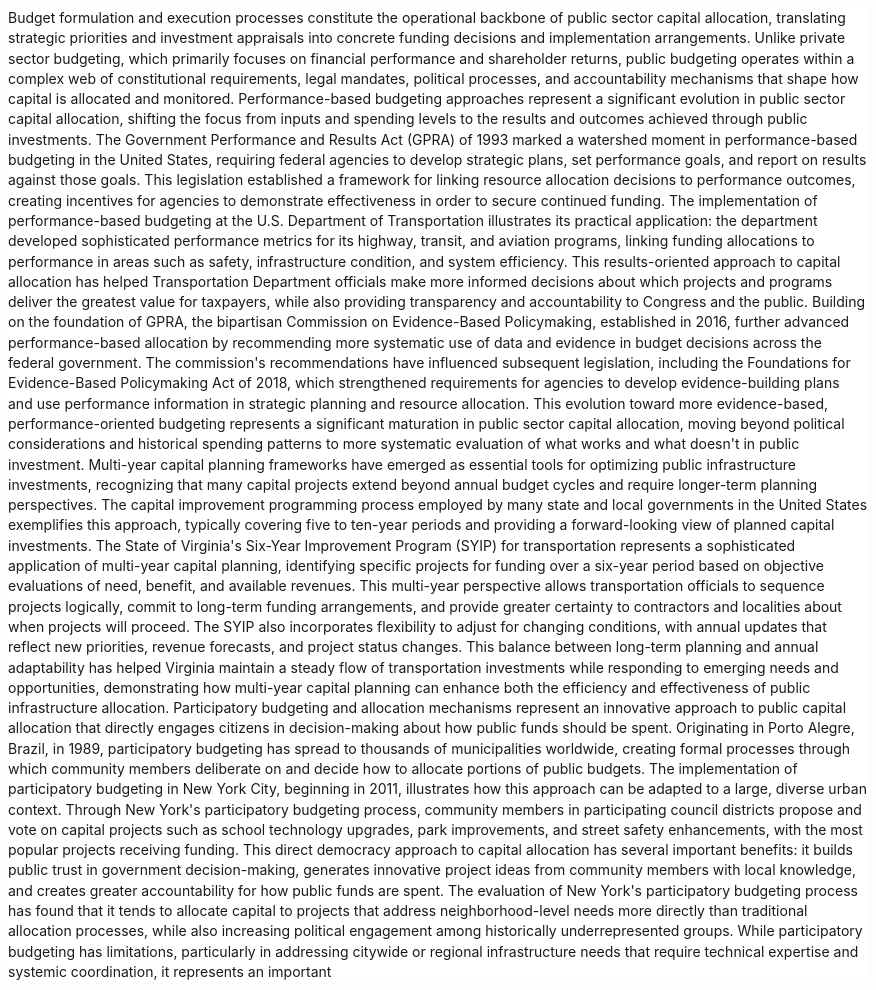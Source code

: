Budget formulation and execution processes constitute the operational backbone of public sector capital allocation, translating strategic priorities and investment appraisals into concrete funding decisions and implementation arrangements. Unlike private sector budgeting, which primarily focuses on financial performance and shareholder returns, public budgeting operates within a complex web of constitutional requirements, legal mandates, political processes, and accountability mechanisms that shape how capital is allocated and monitored. Performance-based budgeting approaches represent a significant evolution in public sector capital allocation, shifting the focus from inputs and spending levels to the results and outcomes achieved through public investments. The Government Performance and Results Act (GPRA) of 1993 marked a watershed moment in performance-based budgeting in the United States, requiring federal agencies to develop strategic plans, set performance goals, and report on results against those goals. This legislation established a framework for linking resource allocation decisions to performance outcomes, creating incentives for agencies to demonstrate effectiveness in order to secure continued funding. The implementation of performance-based budgeting at the U.S. Department of Transportation illustrates its practical application: the department developed sophisticated performance metrics for its highway, transit, and aviation programs, linking funding allocations to performance in areas such as safety, infrastructure condition, and system efficiency. This results-oriented approach to capital allocation has helped Transportation Department officials make more informed decisions about which projects and programs deliver the greatest value for taxpayers, while also providing transparency and accountability to Congress and the public. Building on the foundation of GPRA, the bipartisan Commission on Evidence-Based Policymaking, established in 2016, further advanced performance-based allocation by recommending more systematic use of data and evidence in budget decisions across the federal government. The commission's recommendations have influenced subsequent legislation, including the Foundations for Evidence-Based Policymaking Act of 2018, which strengthened requirements for agencies to develop evidence-building plans and use performance information in strategic planning and resource allocation. This evolution toward more evidence-based, performance-oriented budgeting represents a significant maturation in public sector capital allocation, moving beyond political considerations and historical spending patterns to more systematic evaluation of what works and what doesn't in public investment. Multi-year capital planning frameworks have emerged as essential tools for optimizing public infrastructure investments, recognizing that many capital projects extend beyond annual budget cycles and require longer-term planning perspectives. The capital improvement programming process employed by many state and local governments in the United States exemplifies this approach, typically covering five to ten-year periods and providing a forward-looking view of planned capital investments. The State of Virginia's Six-Year Improvement Program (SYIP) for transportation represents a sophisticated application of multi-year capital planning, identifying specific projects for funding over a six-year period based on objective evaluations of need, benefit, and available revenues. This multi-year perspective allows transportation officials to sequence projects logically, commit to long-term funding arrangements, and provide greater certainty to contractors and localities about when projects will proceed. The SYIP also incorporates flexibility to adjust for changing conditions, with annual updates that reflect new priorities, revenue forecasts, and project status changes. This balance between long-term planning and annual adaptability has helped Virginia maintain a steady flow of transportation investments while responding to emerging needs and opportunities, demonstrating how multi-year capital planning can enhance both the efficiency and effectiveness of public infrastructure allocation. Participatory budgeting and allocation mechanisms represent an innovative approach to public capital allocation that directly engages citizens in decision-making about how public funds should be spent. Originating in Porto Alegre, Brazil, in 1989, participatory budgeting has spread to thousands of municipalities worldwide, creating formal processes through which community members deliberate on and decide how to allocate portions of public budgets. The implementation of participatory budgeting in New York City, beginning in 2011, illustrates how this approach can be adapted to a large, diverse urban context. Through New York's participatory budgeting process, community members in participating council districts propose and vote on capital projects such as school technology upgrades, park improvements, and street safety enhancements, with the most popular projects receiving funding. This direct democracy approach to capital allocation has several important benefits: it builds public trust in government decision-making, generates innovative project ideas from community members with local knowledge, and creates greater accountability for how public funds are spent. The evaluation of New York's participatory budgeting process has found that it tends to allocate capital to projects that address neighborhood-level needs more directly than traditional allocation processes, while also increasing political engagement among historically underrepresented groups. While participatory budgeting has limitations, particularly in addressing citywide or regional infrastructure needs that require technical expertise and systemic coordination, it represents an important